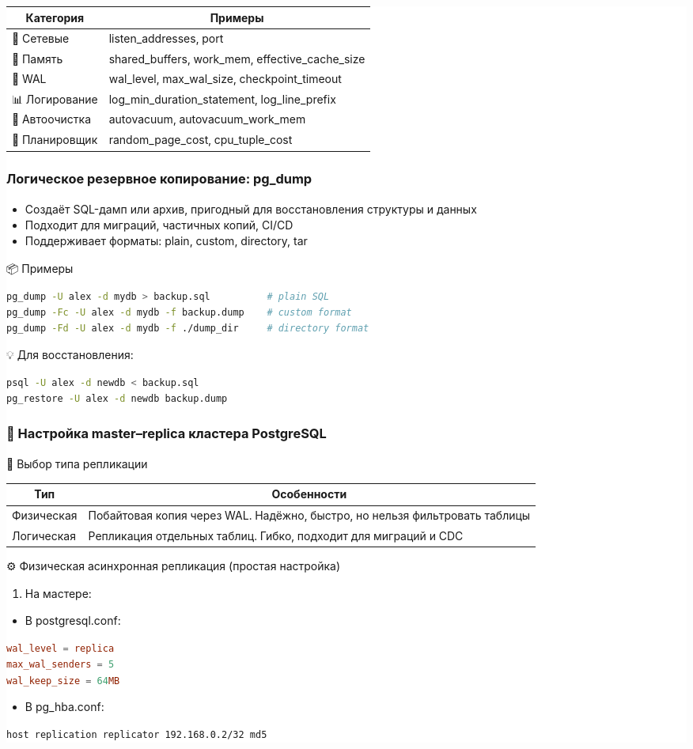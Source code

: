 | Категория      | Примеры                                        |
|----------------|------------------------------------------------|
| 🔌 Сетевые     | listen_addresses, port                         |
| 🧠 Память      | shared_buffers, work_mem, effective_cache_size |
| 🔄 WAL         | wal_level, max_wal_size, checkpoint_timeout    |
| 📊 Логирование | log_min_duration_statement, log_line_prefix    |
| 🧼 Автоочистка | autovacuum, autovacuum_work_mem                |
| 🧪 Планировщик | random_page_cost, cpu_tuple_cost               |

### Логическое резервное копирование: pg_dump

* Создаёт SQL-дамп или архив, пригодный для восстановления структуры и данных
* Подходит для миграций, частичных копий, CI/CD
* Поддерживает форматы: plain, custom, directory, tar

📦 Примеры
````bash
pg_dump -U alex -d mydb > backup.sql          # plain SQL
pg_dump -Fc -U alex -d mydb -f backup.dump    # custom format
pg_dump -Fd -U alex -d mydb -f ./dump_dir     # directory format
 ````
💡 Для восстановления:
````bash
psql -U alex -d newdb < backup.sql
pg_restore -U alex -d newdb backup.dump
````

### 🧬 Настройка master–replica кластера PostgreSQL

🔁 Выбор типа репликации

| Тип        | Особенности                                                                |
|------------|----------------------------------------------------------------------------|
| Физическая | Побайтовая копия через WAL. Надёжно, быстро, но нельзя фильтровать таблицы |
| Логическая | Репликация отдельных таблиц. Гибко, подходит для миграций и CDC            |

⚙️ Физическая асинхронная репликация (простая настройка)

1. На мастере:

* В postgresql.conf:

```conf
wal_level = replica
max_wal_senders = 5
wal_keep_size = 64MB
```

* В pg_hba.conf:

````
host replication replicator 192.168.0.2/32 md5
````
